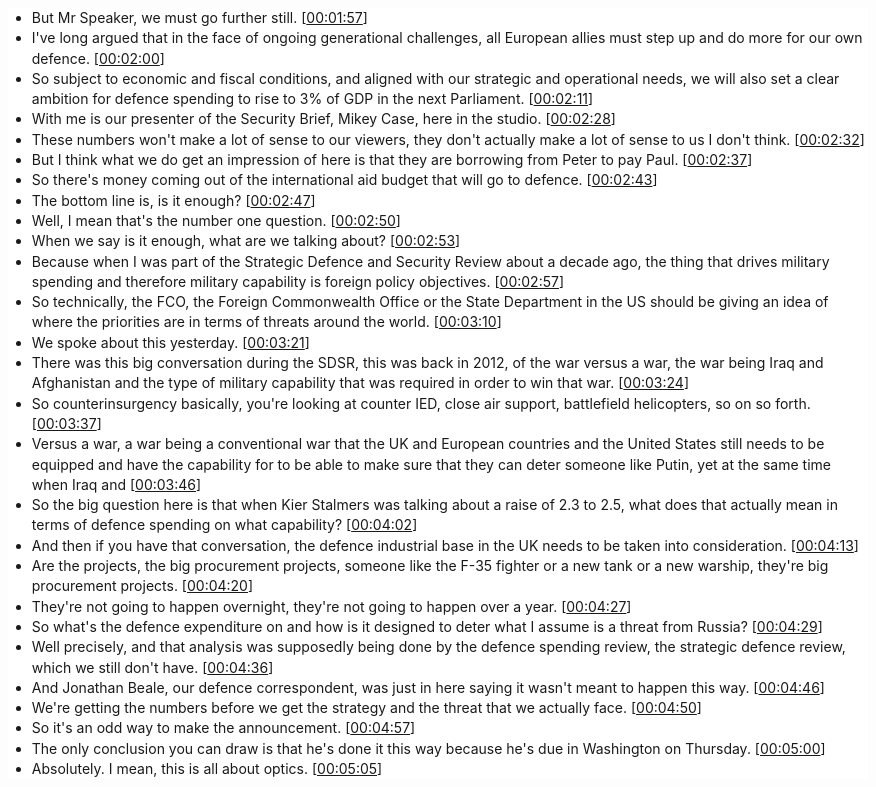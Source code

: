 *  But Mr Speaker, we must go further still. [[00:01:57](https://www.youtube.com/watch?v=TXYv4q8oy_o&t=117.0s)]
*  I've long argued that in the face of ongoing generational challenges, all European allies must step up and do more for our own defence. [[00:02:00](https://www.youtube.com/watch?v=TXYv4q8oy_o&t=120.0s)]
*  So subject to economic and fiscal conditions, and aligned with our strategic and operational needs, we will also set a clear ambition for defence spending to rise to 3% of GDP in the next Parliament. [[00:02:11](https://www.youtube.com/watch?v=TXYv4q8oy_o&t=131.0s)]
*  With me is our presenter of the Security Brief, Mikey Case, here in the studio. [[00:02:28](https://www.youtube.com/watch?v=TXYv4q8oy_o&t=148.0s)]
*  These numbers won't make a lot of sense to our viewers, they don't actually make a lot of sense to us I don't think. [[00:02:32](https://www.youtube.com/watch?v=TXYv4q8oy_o&t=152.0s)]
*  But I think what we do get an impression of here is that they are borrowing from Peter to pay Paul. [[00:02:37](https://www.youtube.com/watch?v=TXYv4q8oy_o&t=157.0s)]
*  So there's money coming out of the international aid budget that will go to defence. [[00:02:43](https://www.youtube.com/watch?v=TXYv4q8oy_o&t=163.0s)]
*  The bottom line is, is it enough? [[00:02:47](https://www.youtube.com/watch?v=TXYv4q8oy_o&t=167.0s)]
*  Well, I mean that's the number one question. [[00:02:50](https://www.youtube.com/watch?v=TXYv4q8oy_o&t=170.0s)]
*  When we say is it enough, what are we talking about? [[00:02:53](https://www.youtube.com/watch?v=TXYv4q8oy_o&t=173.0s)]
*  Because when I was part of the Strategic Defence and Security Review about a decade ago, the thing that drives military spending and therefore military capability is foreign policy objectives. [[00:02:57](https://www.youtube.com/watch?v=TXYv4q8oy_o&t=177.0s)]
*  So technically, the FCO, the Foreign Commonwealth Office or the State Department in the US should be giving an idea of where the priorities are in terms of threats around the world. [[00:03:10](https://www.youtube.com/watch?v=TXYv4q8oy_o&t=190.0s)]
*  We spoke about this yesterday. [[00:03:21](https://www.youtube.com/watch?v=TXYv4q8oy_o&t=201.0s)]
*  There was this big conversation during the SDSR, this was back in 2012, of the war versus a war, the war being Iraq and Afghanistan and the type of military capability that was required in order to win that war. [[00:03:24](https://www.youtube.com/watch?v=TXYv4q8oy_o&t=204.0s)]
*  So counterinsurgency basically, you're looking at counter IED, close air support, battlefield helicopters, so on so forth. [[00:03:37](https://www.youtube.com/watch?v=TXYv4q8oy_o&t=217.0s)]
*  Versus a war, a war being a conventional war that the UK and European countries and the United States still needs to be equipped and have the capability for to be able to make sure that they can deter someone like Putin, yet at the same time when Iraq and [[00:03:46](https://www.youtube.com/watch?v=TXYv4q8oy_o&t=226.0s)]
*  So the big question here is that when Kier Stalmers was talking about a raise of 2.3 to 2.5, what does that actually mean in terms of defence spending on what capability? [[00:04:02](https://www.youtube.com/watch?v=TXYv4q8oy_o&t=242.0s)]
*  And then if you have that conversation, the defence industrial base in the UK needs to be taken into consideration. [[00:04:13](https://www.youtube.com/watch?v=TXYv4q8oy_o&t=253.0s)]
*  Are the projects, the big procurement projects, someone like the F-35 fighter or a new tank or a new warship, they're big procurement projects. [[00:04:20](https://www.youtube.com/watch?v=TXYv4q8oy_o&t=260.0s)]
*  They're not going to happen overnight, they're not going to happen over a year. [[00:04:27](https://www.youtube.com/watch?v=TXYv4q8oy_o&t=267.0s)]
*  So what's the defence expenditure on and how is it designed to deter what I assume is a threat from Russia? [[00:04:29](https://www.youtube.com/watch?v=TXYv4q8oy_o&t=269.0s)]
*  Well precisely, and that analysis was supposedly being done by the defence spending review, the strategic defence review, which we still don't have. [[00:04:36](https://www.youtube.com/watch?v=TXYv4q8oy_o&t=276.0s)]
*  And Jonathan Beale, our defence correspondent, was just in here saying it wasn't meant to happen this way. [[00:04:46](https://www.youtube.com/watch?v=TXYv4q8oy_o&t=286.0s)]
*  We're getting the numbers before we get the strategy and the threat that we actually face. [[00:04:50](https://www.youtube.com/watch?v=TXYv4q8oy_o&t=290.0s)]
*  So it's an odd way to make the announcement. [[00:04:57](https://www.youtube.com/watch?v=TXYv4q8oy_o&t=297.0s)]
*  The only conclusion you can draw is that he's done it this way because he's due in Washington on Thursday. [[00:05:00](https://www.youtube.com/watch?v=TXYv4q8oy_o&t=300.0s)]
*  Absolutely. I mean, this is all about optics. [[00:05:05](https://www.youtube.com/watch?v=TXYv4q8oy_o&t=305.0s)]